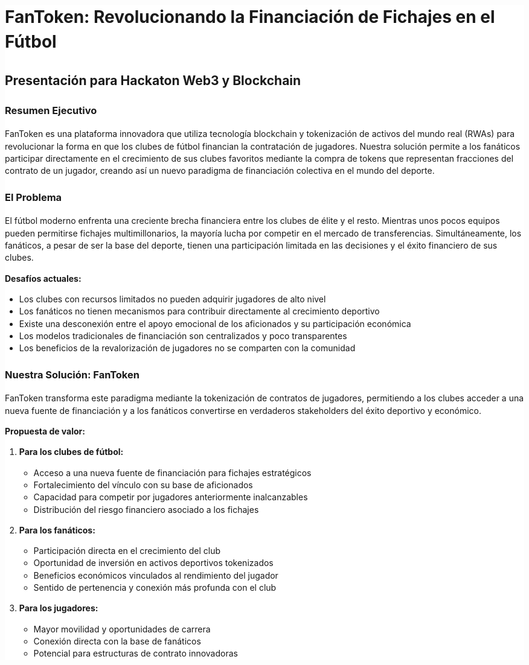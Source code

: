 # FanToken: Revolucionando la Financiación de Fichajes en el Fútbol

## Presentación para Hackaton Web3 y Blockchain

### Resumen Ejecutivo

FanToken es una plataforma innovadora que utiliza tecnología blockchain y tokenización de activos del mundo real (RWAs) para revolucionar la forma en que los clubes de fútbol financian la contratación de jugadores. Nuestra solución permite a los fanáticos participar directamente en el crecimiento de sus clubes favoritos mediante la compra de tokens que representan fracciones del contrato de un jugador, creando así un nuevo paradigma de financiación colectiva en el mundo del deporte.

### El Problema

El fútbol moderno enfrenta una creciente brecha financiera entre los clubes de élite y el resto. Mientras unos pocos equipos pueden permitirse fichajes multimillonarios, la mayoría lucha por competir en el mercado de transferencias. Simultáneamente, los fanáticos, a pesar de ser la base del deporte, tienen una participación limitada en las decisiones y el éxito financiero de sus clubes.

**Desafíos actuales:**
- Los clubes con recursos limitados no pueden adquirir jugadores de alto nivel
- Los fanáticos no tienen mecanismos para contribuir directamente al crecimiento deportivo
- Existe una desconexión entre el apoyo emocional de los aficionados y su participación económica
- Los modelos tradicionales de financiación son centralizados y poco transparentes
- Los beneficios de la revalorización de jugadores no se comparten con la comunidad

### Nuestra Solución: FanToken

FanToken transforma este paradigma mediante la tokenización de contratos de jugadores, permitiendo a los clubes acceder a una nueva fuente de financiación y a los fanáticos convertirse en verdaderos stakeholders del éxito deportivo y económico.

**Propuesta de valor:**

1. **Para los clubes de fútbol:**
   - Acceso a una nueva fuente de financiación para fichajes estratégicos
   - Fortalecimiento del vínculo con su base de aficionados
   - Capacidad para competir por jugadores anteriormente inalcanzables
   - Distribución del riesgo financiero asociado a los fichajes

2. **Para los fanáticos:**
   - Participación directa en el crecimiento del club
   - Oportunidad de inversión en activos deportivos tokenizados
   - Beneficios económicos vinculados al rendimiento del jugador
   - Sentido de pertenencia y conexión más profunda con el club

3. **Para los jugadores:**
   - Mayor movilidad y oportunidades de carrera
   - Conexión directa con la base de fanáticos
   - Potencial para estructuras de contrato innovadoras

